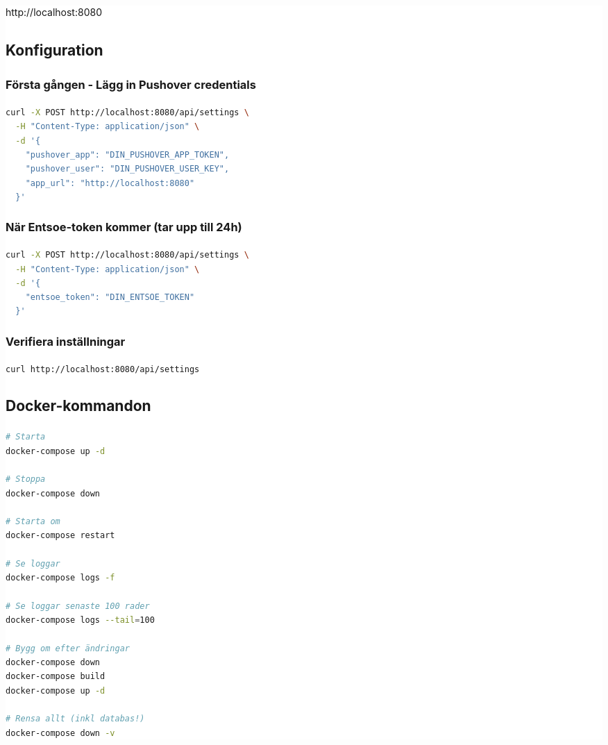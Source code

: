 http://localhost:8080

## Konfiguration

### Första gången - Lägg in Pushover credentials

```bash
curl -X POST http://localhost:8080/api/settings \
  -H "Content-Type: application/json" \
  -d '{
    "pushover_app": "DIN_PUSHOVER_APP_TOKEN",
    "pushover_user": "DIN_PUSHOVER_USER_KEY",
    "app_url": "http://localhost:8080"
  }'
```

### När Entsoe-token kommer (tar upp till 24h)

```bash
curl -X POST http://localhost:8080/api/settings \
  -H "Content-Type: application/json" \
  -d '{
    "entsoe_token": "DIN_ENTSOE_TOKEN"
  }'
```

### Verifiera inställningar

```bash
curl http://localhost:8080/api/settings
```

## Docker-kommandon

```bash
# Starta
docker-compose up -d

# Stoppa
docker-compose down

# Starta om
docker-compose restart

# Se loggar
docker-compose logs -f

# Se loggar senaste 100 rader
docker-compose logs --tail=100

# Bygg om efter ändringar
docker-compose down
docker-compose build
docker-compose up -d

# Rensa allt (inkl databas!)
docker-compose down -v
```
